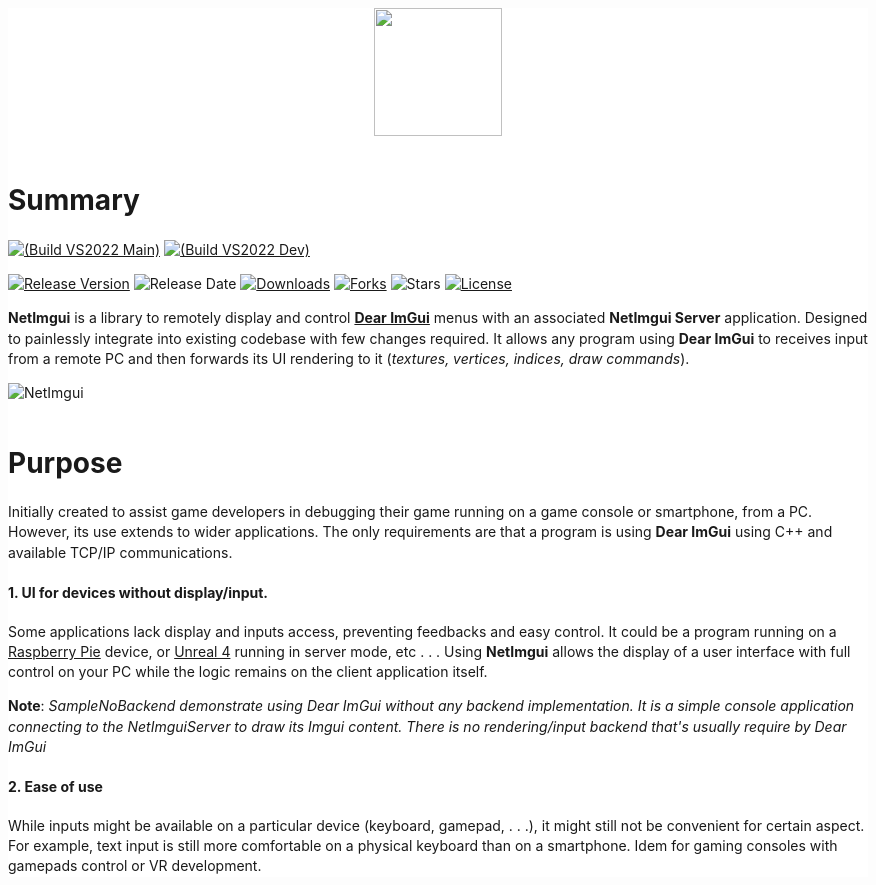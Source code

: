  <p align="center"><img src="https://raw.githubusercontent.com/wiki/sammyfreg/netImgui/Web/img/netImguiLogo.png" width=128 height=128></p>


# Summary
[![(Build VS2022 Main)](https://github.com/sammyfreg/netImgui/actions/workflows/msbuild_vs2022_main.yml/badge.svg?branch=master)](https://github.com/sammyfreg/netImgui/actions/workflows/msbuild_vs2022_main.yml)
[![(Build VS2022 Dev)](https://github.com/sammyfreg/netImgui/actions/workflows/msbuild_vs2022_dev.yml/badge.svg?branch=dev)](https://github.com/sammyfreg/netImgui/actions/workflows/msbuild_vs2022_dev.yml)

[![Release Version](https://img.shields.io/github/release/sammyfreg/netImgui.svg)](https://github.com/sammyfreg/netImgui/releases)
![Release Date](https://shields.io/github/release-date/sammyfreg/netImgui)
[![Downloads](https://shields.io/github/downloads/sammyfreg/netImgui/total)]((https://github.com/sammyfreg/netImgui/releases))
[![Forks](https://img.shields.io/github/forks/sammyfreg/netImgui)](https://github.com/sammyfreg/netImgui/network/members)
![Stars](https://img.shields.io/github/stars/sammyfreg/netImgui)
[![License](https://img.shields.io/github/license/sammyfreg/netImgui)](https://github.com/sammyfreg/netImgui/blob/master/LICENSE.txt)

**NetImgui** is a library to remotely display and control **[Dear ImGui](https://github.com/ocornut/imgui)** menus with an associated **NetImgui Server** application. Designed to painlessly integrate into existing codebase with few changes required. It allows any program using **Dear ImGui** to receives input from a remote PC and then forwards its UI rendering to it (*textures, vertices, indices, draw commands*).

![NetImgui](https://raw.githubusercontent.com/wiki/sammyfreg/netImgui/Web/img/netImgui1_7.png)

# Purpose
Initially created to assist game developers in debugging their game running on a game console or smartphone, from a PC. However, its use extends to wider applications. The only requirements are that a program is using **Dear ImGui** using C++ and available TCP/IP communications.

#### 1. UI for devices without display/input.
Some applications lack display and inputs access, preventing feedbacks and easy control. It could be a program running on a [Raspberry Pie](https://www.raspberrypi.org/products/ "Raspberry Pie") device, or [Unreal 4](https://www.unrealengine.com "Unreal4") running in server mode, etc . . . Using **NetImgui** allows the display of a user interface with full control on your PC while the logic remains on the client application itself.

**Note**: *SampleNoBackend demonstrate using Dear ImGui without any backend implementation. It is a simple console application connecting to the NetImguiServer to draw its Imgui content. There is no rendering/input backend that's usually require by Dear ImGui*

#### 2. Ease of use
While inputs might be available on a particular device (keyboard, gamepad, . . .), it might still not be convenient for certain aspect. For example, text input is still more comfortable on a physical keyboard than on a smartphone. Idem for gaming consoles with gamepads control or VR development.
